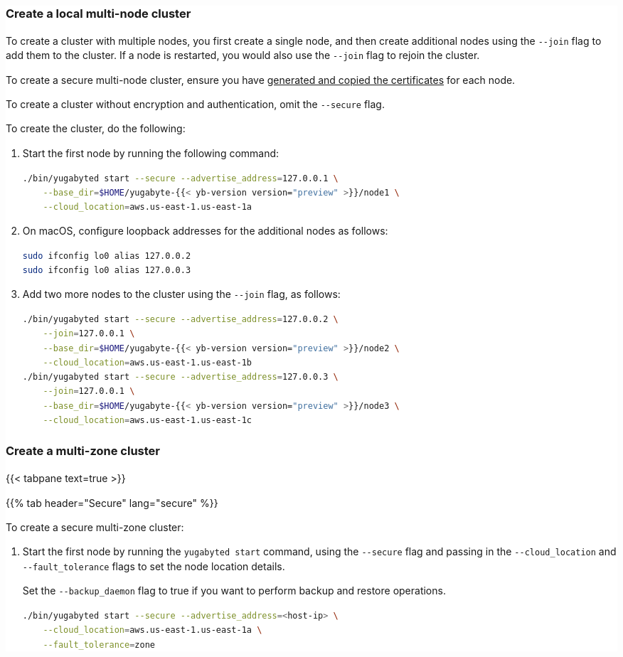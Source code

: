### Create a local multi-node cluster

To create a cluster with multiple nodes, you first create a single node, and then create additional nodes using the `--join` flag to add them to the cluster. If a node is restarted, you would also use the `--join` flag to rejoin the cluster.

To create a secure multi-node cluster, ensure you have [generated and copied the certificates](#create-certificates-for-a-secure-local-multi-node-cluster) for each node.

To create a cluster without encryption and authentication, omit the `--secure` flag.

To create the cluster, do the following:

1. Start the first node by running the following command:

    ```sh
    ./bin/yugabyted start --secure --advertise_address=127.0.0.1 \
        --base_dir=$HOME/yugabyte-{{< yb-version version="preview" >}}/node1 \
        --cloud_location=aws.us-east-1.us-east-1a
    ```

1. On macOS, configure loopback addresses for the additional nodes as follows:

    ```sh
    sudo ifconfig lo0 alias 127.0.0.2
    sudo ifconfig lo0 alias 127.0.0.3
    ```

1. Add two more nodes to the cluster using the `--join` flag, as follows:

    ```sh
    ./bin/yugabyted start --secure --advertise_address=127.0.0.2 \
        --join=127.0.0.1 \
        --base_dir=$HOME/yugabyte-{{< yb-version version="preview" >}}/node2 \
        --cloud_location=aws.us-east-1.us-east-1b
    ./bin/yugabyted start --secure --advertise_address=127.0.0.3 \
        --join=127.0.0.1 \
        --base_dir=$HOME/yugabyte-{{< yb-version version="preview" >}}/node3 \
        --cloud_location=aws.us-east-1.us-east-1c
    ```

### Create a multi-zone cluster

{{< tabpane text=true >}}

  {{% tab header="Secure" lang="secure" %}}

To create a secure multi-zone cluster:

1. Start the first node by running the `yugabyted start` command, using the `--secure` flag and passing in the `--cloud_location` and `--fault_tolerance` flags to set the node location details.

    Set the `--backup_daemon` flag to true if you want to perform backup and restore operations.

    ```sh
    ./bin/yugabyted start --secure --advertise_address=<host-ip> \
        --cloud_location=aws.us-east-1.us-east-1a \
        --fault_tolerance=zone
    ```
